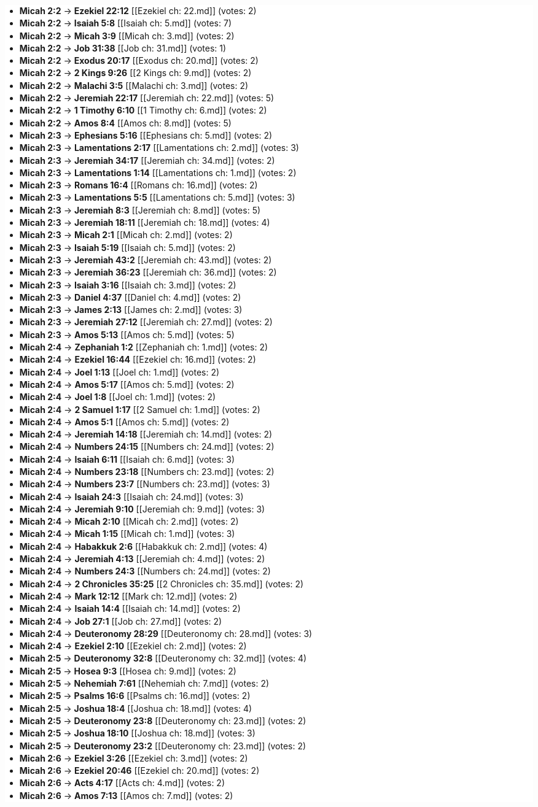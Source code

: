 - **Micah 2:2** → **Ezekiel 22:12** [[Ezekiel ch: 22.md]] (votes: 2)
- **Micah 2:2** → **Isaiah 5:8** [[Isaiah ch: 5.md]] (votes: 7)
- **Micah 2:2** → **Micah 3:9** [[Micah ch: 3.md]] (votes: 2)
- **Micah 2:2** → **Job 31:38** [[Job ch: 31.md]] (votes: 1)
- **Micah 2:2** → **Exodus 20:17** [[Exodus ch: 20.md]] (votes: 2)
- **Micah 2:2** → **2 Kings 9:26** [[2 Kings ch: 9.md]] (votes: 2)
- **Micah 2:2** → **Malachi 3:5** [[Malachi ch: 3.md]] (votes: 2)
- **Micah 2:2** → **Jeremiah 22:17** [[Jeremiah ch: 22.md]] (votes: 5)
- **Micah 2:2** → **1 Timothy 6:10** [[1 Timothy ch: 6.md]] (votes: 2)
- **Micah 2:2** → **Amos 8:4** [[Amos ch: 8.md]] (votes: 5)
- **Micah 2:3** → **Ephesians 5:16** [[Ephesians ch: 5.md]] (votes: 2)
- **Micah 2:3** → **Lamentations 2:17** [[Lamentations ch: 2.md]] (votes: 3)
- **Micah 2:3** → **Jeremiah 34:17** [[Jeremiah ch: 34.md]] (votes: 2)
- **Micah 2:3** → **Lamentations 1:14** [[Lamentations ch: 1.md]] (votes: 2)
- **Micah 2:3** → **Romans 16:4** [[Romans ch: 16.md]] (votes: 2)
- **Micah 2:3** → **Lamentations 5:5** [[Lamentations ch: 5.md]] (votes: 3)
- **Micah 2:3** → **Jeremiah 8:3** [[Jeremiah ch: 8.md]] (votes: 5)
- **Micah 2:3** → **Jeremiah 18:11** [[Jeremiah ch: 18.md]] (votes: 4)
- **Micah 2:3** → **Micah 2:1** [[Micah ch: 2.md]] (votes: 2)
- **Micah 2:3** → **Isaiah 5:19** [[Isaiah ch: 5.md]] (votes: 2)
- **Micah 2:3** → **Jeremiah 43:2** [[Jeremiah ch: 43.md]] (votes: 2)
- **Micah 2:3** → **Jeremiah 36:23** [[Jeremiah ch: 36.md]] (votes: 2)
- **Micah 2:3** → **Isaiah 3:16** [[Isaiah ch: 3.md]] (votes: 2)
- **Micah 2:3** → **Daniel 4:37** [[Daniel ch: 4.md]] (votes: 2)
- **Micah 2:3** → **James 2:13** [[James ch: 2.md]] (votes: 3)
- **Micah 2:3** → **Jeremiah 27:12** [[Jeremiah ch: 27.md]] (votes: 2)
- **Micah 2:3** → **Amos 5:13** [[Amos ch: 5.md]] (votes: 5)
- **Micah 2:4** → **Zephaniah 1:2** [[Zephaniah ch: 1.md]] (votes: 2)
- **Micah 2:4** → **Ezekiel 16:44** [[Ezekiel ch: 16.md]] (votes: 2)
- **Micah 2:4** → **Joel 1:13** [[Joel ch: 1.md]] (votes: 2)
- **Micah 2:4** → **Amos 5:17** [[Amos ch: 5.md]] (votes: 2)
- **Micah 2:4** → **Joel 1:8** [[Joel ch: 1.md]] (votes: 2)
- **Micah 2:4** → **2 Samuel 1:17** [[2 Samuel ch: 1.md]] (votes: 2)
- **Micah 2:4** → **Amos 5:1** [[Amos ch: 5.md]] (votes: 2)
- **Micah 2:4** → **Jeremiah 14:18** [[Jeremiah ch: 14.md]] (votes: 2)
- **Micah 2:4** → **Numbers 24:15** [[Numbers ch: 24.md]] (votes: 2)
- **Micah 2:4** → **Isaiah 6:11** [[Isaiah ch: 6.md]] (votes: 3)
- **Micah 2:4** → **Numbers 23:18** [[Numbers ch: 23.md]] (votes: 2)
- **Micah 2:4** → **Numbers 23:7** [[Numbers ch: 23.md]] (votes: 3)
- **Micah 2:4** → **Isaiah 24:3** [[Isaiah ch: 24.md]] (votes: 3)
- **Micah 2:4** → **Jeremiah 9:10** [[Jeremiah ch: 9.md]] (votes: 3)
- **Micah 2:4** → **Micah 2:10** [[Micah ch: 2.md]] (votes: 2)
- **Micah 2:4** → **Micah 1:15** [[Micah ch: 1.md]] (votes: 3)
- **Micah 2:4** → **Habakkuk 2:6** [[Habakkuk ch: 2.md]] (votes: 4)
- **Micah 2:4** → **Jeremiah 4:13** [[Jeremiah ch: 4.md]] (votes: 2)
- **Micah 2:4** → **Numbers 24:3** [[Numbers ch: 24.md]] (votes: 2)
- **Micah 2:4** → **2 Chronicles 35:25** [[2 Chronicles ch: 35.md]] (votes: 2)
- **Micah 2:4** → **Mark 12:12** [[Mark ch: 12.md]] (votes: 2)
- **Micah 2:4** → **Isaiah 14:4** [[Isaiah ch: 14.md]] (votes: 2)
- **Micah 2:4** → **Job 27:1** [[Job ch: 27.md]] (votes: 2)
- **Micah 2:4** → **Deuteronomy 28:29** [[Deuteronomy ch: 28.md]] (votes: 3)
- **Micah 2:4** → **Ezekiel 2:10** [[Ezekiel ch: 2.md]] (votes: 2)
- **Micah 2:5** → **Deuteronomy 32:8** [[Deuteronomy ch: 32.md]] (votes: 4)
- **Micah 2:5** → **Hosea 9:3** [[Hosea ch: 9.md]] (votes: 2)
- **Micah 2:5** → **Nehemiah 7:61** [[Nehemiah ch: 7.md]] (votes: 2)
- **Micah 2:5** → **Psalms 16:6** [[Psalms ch: 16.md]] (votes: 2)
- **Micah 2:5** → **Joshua 18:4** [[Joshua ch: 18.md]] (votes: 4)
- **Micah 2:5** → **Deuteronomy 23:8** [[Deuteronomy ch: 23.md]] (votes: 2)
- **Micah 2:5** → **Joshua 18:10** [[Joshua ch: 18.md]] (votes: 3)
- **Micah 2:5** → **Deuteronomy 23:2** [[Deuteronomy ch: 23.md]] (votes: 2)
- **Micah 2:6** → **Ezekiel 3:26** [[Ezekiel ch: 3.md]] (votes: 2)
- **Micah 2:6** → **Ezekiel 20:46** [[Ezekiel ch: 20.md]] (votes: 2)
- **Micah 2:6** → **Acts 4:17** [[Acts ch: 4.md]] (votes: 2)
- **Micah 2:6** → **Amos 7:13** [[Amos ch: 7.md]] (votes: 2)